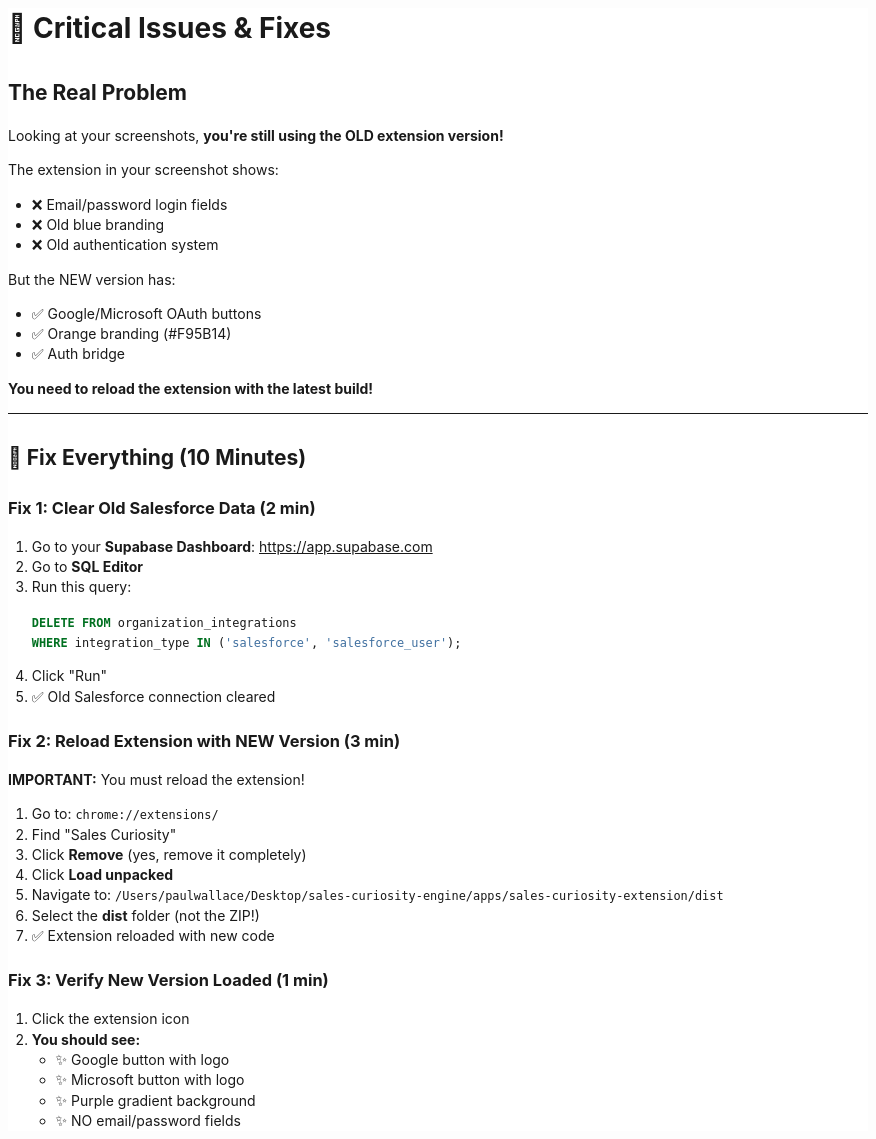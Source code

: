 # 🚨 Critical Issues & Fixes

## The Real Problem

Looking at your screenshots, **you're still using the OLD extension version!** 

The extension in your screenshot shows:
- ❌ Email/password login fields
- ❌ Old blue branding
- ❌ Old authentication system

But the NEW version has:
- ✅ Google/Microsoft OAuth buttons
- ✅ Orange branding (#F95B14)
- ✅ Auth bridge

**You need to reload the extension with the latest build!**

---

## 🔧 Fix Everything (10 Minutes)

### Fix 1: Clear Old Salesforce Data (2 min)

1. Go to your **Supabase Dashboard**: https://app.supabase.com
2. Go to **SQL Editor**
3. Run this query:
   ```sql
   DELETE FROM organization_integrations 
   WHERE integration_type IN ('salesforce', 'salesforce_user');
   ```
4. Click "Run"
5. ✅ Old Salesforce connection cleared

### Fix 2: Reload Extension with NEW Version (3 min)

**IMPORTANT:** You must reload the extension!

1. Go to: `chrome://extensions/`
2. Find "Sales Curiosity"
3. Click **Remove** (yes, remove it completely)
4. Click **Load unpacked**
5. Navigate to: `/Users/paulwallace/Desktop/sales-curiosity-engine/apps/sales-curiosity-extension/dist`
6. Select the **dist** folder (not the ZIP!)
7. ✅ Extension reloaded with new code

### Fix 3: Verify New Version Loaded (1 min)

1. Click the extension icon
2. **You should see:**
   - ✨ Google button with logo
   - ✨ Microsoft button with logo
   - ✨ Purple gradient background
   - ✨ NO email/password fields
